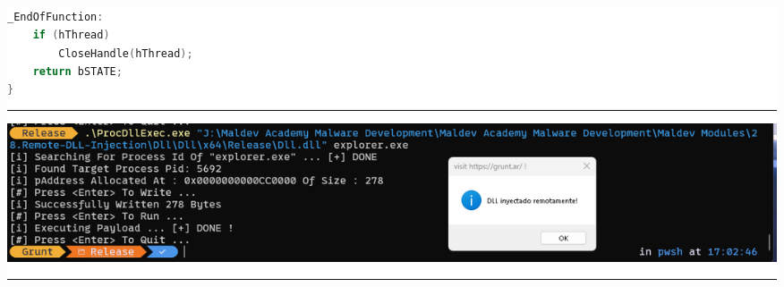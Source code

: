 ```c
_EndOfFunction:
	if (hThread)
		CloseHandle(hThread);
	return bSTATE;
}

``` 


----


![alt text](image.png)


----

